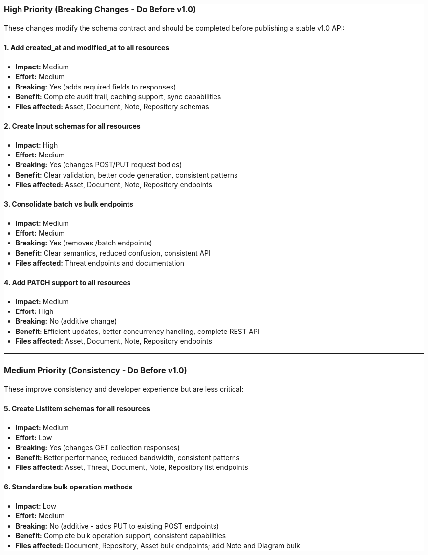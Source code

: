 ### High Priority (Breaking Changes - Do Before v1.0)

These changes modify the schema contract and should be completed before publishing a stable v1.0 API:

#### 1. Add created_at and modified_at to all resources
- **Impact:** Medium
- **Effort:** Medium
- **Breaking:** Yes (adds required fields to responses)
- **Benefit:** Complete audit trail, caching support, sync capabilities
- **Files affected:** Asset, Document, Note, Repository schemas

#### 2. Create Input schemas for all resources
- **Impact:** High
- **Effort:** Medium
- **Breaking:** Yes (changes POST/PUT request bodies)
- **Benefit:** Clear validation, better code generation, consistent patterns
- **Files affected:** Asset, Document, Note, Repository endpoints

#### 3. Consolidate batch vs bulk endpoints
- **Impact:** Medium
- **Effort:** Medium
- **Breaking:** Yes (removes /batch endpoints)
- **Benefit:** Clear semantics, reduced confusion, consistent API
- **Files affected:** Threat endpoints and documentation

#### 4. Add PATCH support to all resources
- **Impact:** Medium
- **Effort:** High
- **Breaking:** No (additive change)
- **Benefit:** Efficient updates, better concurrency handling, complete REST API
- **Files affected:** Asset, Document, Note, Repository endpoints

---

### Medium Priority (Consistency - Do Before v1.0)

These improve consistency and developer experience but are less critical:

#### 5. Create ListItem schemas for all resources
- **Impact:** Medium
- **Effort:** Low
- **Breaking:** Yes (changes GET collection responses)
- **Benefit:** Better performance, reduced bandwidth, consistent patterns
- **Files affected:** Asset, Threat, Document, Note, Repository list endpoints

#### 6. Standardize bulk operation methods
- **Impact:** Low
- **Effort:** Medium
- **Breaking:** No (additive - adds PUT to existing POST endpoints)
- **Benefit:** Complete bulk operation support, consistent capabilities
- **Files affected:** Document, Repository, Asset bulk endpoints; add Note and Diagram bulk
